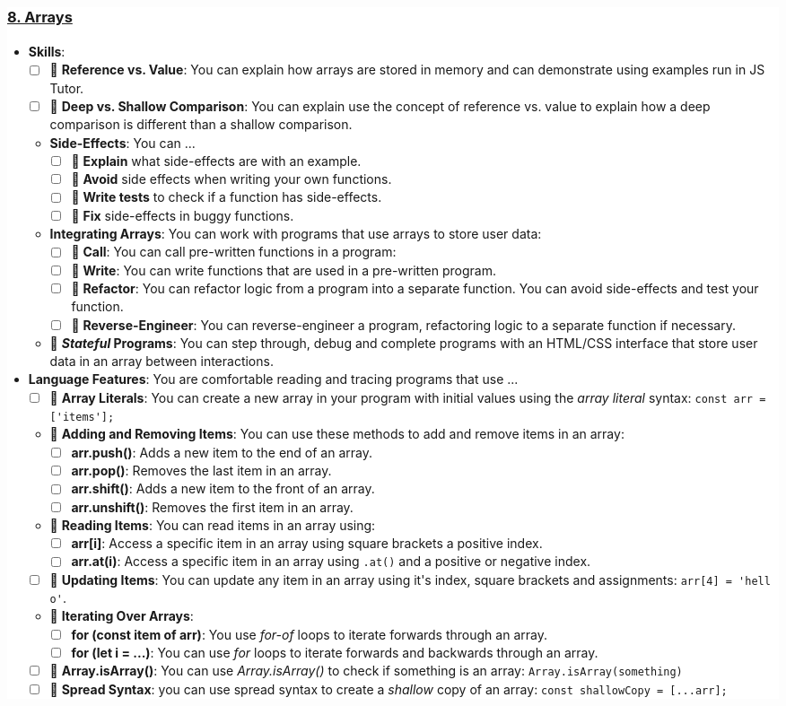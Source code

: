 
### [8. Arrays](./08-arrays)

- **Skills**:
  - [ ] 🥚 **Reference vs. Value**: You can explain how arrays are stored in
        memory and can demonstrate using examples run in JS Tutor.
  - [ ] 🥚 **Deep vs. Shallow Comparison**: You can explain use the concept of
        reference vs. value to explain how a deep comparison is different than a
        shallow comparison.
  - **Side-Effects**: You can ...
    - [ ] 🥚 **Explain** what side-effects are with an example.
    - [ ] 🥚 **Avoid** side effects when writing your own functions.
    - [ ] 🐣 **Write tests** to check if a function has side-effects.
    - [ ] 🐣 **Fix** side-effects in buggy functions.
  - **Integrating Arrays**: You can work with programs that use arrays to store
    user data:
    - [ ] 🥚 **Call**: You can call pre-written functions in a program:
    - [ ] 🐣 **Write**: You can write functions that are used in a pre-written
          program.
    - [ ] 🐣 **Refactor**: You can refactor logic from a program into a separate
          function. You can avoid side-effects and test your function.
    - [ ] 🐔 **Reverse-Engineer**: You can reverse-engineer a program,
          refactoring logic to a separate function if necessary.
  - 🐥 **_Stateful_ Programs**: You can step through, debug and complete
    programs with an HTML/CSS interface that store user data in an array between
    interactions.
- **Language Features**: You are comfortable reading and tracing programs that
  use ...
  - [ ] 🥚 **Array Literals**: You can create a new array in your program with
        initial values using the _array literal_ syntax:
        `const arr = ['items'];`
  - 🥚 **Adding and Removing Items**: You can use these methods to add and
    remove items in an array:
    - [ ] **arr.push()**: Adds a new item to the end of an array.
    - [ ] **arr.pop()**: Removes the last item in an array.
    - [ ] **arr.shift()**: Adds a new item to the front of an array.
    - [ ] **arr.unshift()**: Removes the first item in an array.
  - 🥚 **Reading Items**: You can read items in an array using:
    - [ ] **arr[i]**: Access a specific item in an array using square brackets a
          positive index.
    - [ ] **arr.at(i)**: Access a specific item in an array using `.at()` and a
          positive or negative index.
  - [ ] 🥚 **Updating Items**: You can update any item in an array using it's
        index, square brackets and assignments: `arr[4] = 'hello'`.
  - 🥚 **Iterating Over Arrays**:
    - [ ] **for (const item of arr)**: You use _for-of_ loops to iterate
          forwards through an array.
    - [ ] **for (let i = ...)**: You can use _for_ loops to iterate forwards and
          backwards through an array.
  - [ ] 🥚 **Array.isArray()**: You can use _Array.isArray()_ to check if
        something is an array: `Array.isArray(something)`
  - [ ] 🥚 **Spread Syntax**: you can use spread syntax to create a _shallow_
        copy of an array: `const shallowCopy = [...arr];`
